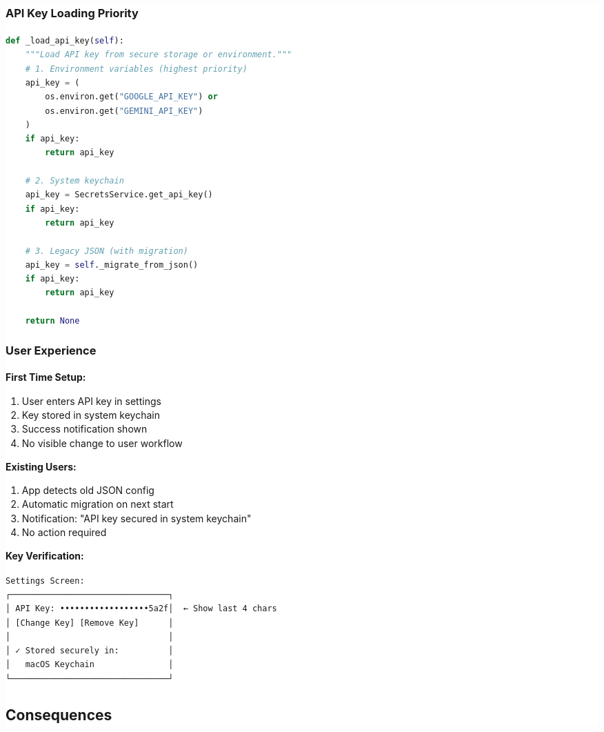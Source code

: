 ### API Key Loading Priority

```python
def _load_api_key(self):
    """Load API key from secure storage or environment."""
    # 1. Environment variables (highest priority)
    api_key = (
        os.environ.get("GOOGLE_API_KEY") or
        os.environ.get("GEMINI_API_KEY")
    )
    if api_key:
        return api_key

    # 2. System keychain
    api_key = SecretsService.get_api_key()
    if api_key:
        return api_key

    # 3. Legacy JSON (with migration)
    api_key = self._migrate_from_json()
    if api_key:
        return api_key

    return None
```

### User Experience

**First Time Setup:**
1. User enters API key in settings
2. Key stored in system keychain
3. Success notification shown
4. No visible change to user workflow

**Existing Users:**
1. App detects old JSON config
2. Automatic migration on next start
3. Notification: "API key secured in system keychain"
4. No action required

**Key Verification:**
```
Settings Screen:
┌────────────────────────────────┐
│ API Key: ••••••••••••••••••5a2f│  ← Show last 4 chars
│ [Change Key] [Remove Key]      │
│                                │
│ ✓ Stored securely in:          │
│   macOS Keychain               │
└────────────────────────────────┘
```

## Consequences
